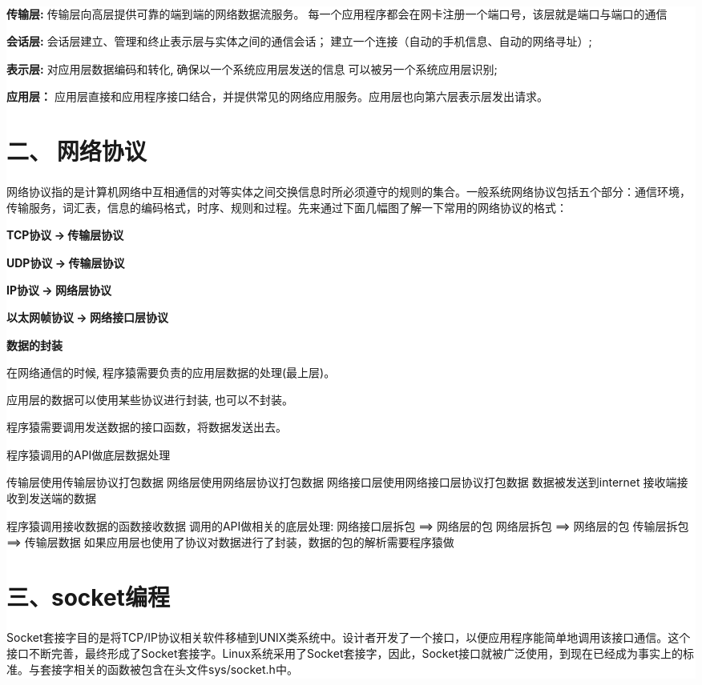 **传输层:**
传输层向高层提供可靠的端到端的网络数据流服务。
每一个应用程序都会在网卡注册一个端口号，该层就是端口与端口的通信

**会话层:**
会话层建立、管理和终止表示层与实体之间的通信会话；
建立一个连接（自动的手机信息、自动的网络寻址）;

**表示层:**
对应用层数据编码和转化, 确保以一个系统应用层发送的信息 可以被另一个系统应用层识别;

**应用层：**
应用层直接和应用程序接口结合，并提供常见的网络应用服务。应用层也向第六层表示层发出请求。






# 二、 网络协议
网络协议指的是计算机网络中互相通信的对等实体之间交换信息时所必须遵守的规则的集合。一般系统网络协议包括五个部分：通信环境，传输服务，词汇表，信息的编码格式，时序、规则和过程。先来通过下面几幅图了解一下常用的网络协议的格式：

**TCP协议 -> 传输层协议**

**UDP协议 -> 传输层协议**

**IP协议 -> 网络层协议**

**以太网帧协议 -> 网络接口层协议**



**数据的封装**

在网络通信的时候, 程序猿需要负责的应用层数据的处理(最上层)。

应用层的数据可以使用某些协议进行封装, 也可以不封装。

程序猿需要调用发送数据的接口函数，将数据发送出去。

程序猿调用的API做底层数据处理

传输层使用传输层协议打包数据
网络层使用网络层协议打包数据
网络接口层使用网络接口层协议打包数据
数据被发送到internet
接收端接收到发送端的数据

程序猿调用接收数据的函数接收数据
调用的API做相关的底层处理:
网络接口层拆包 ==> 网络层的包
网络层拆包 ==> 网络层的包
传输层拆包 ==> 传输层数据
如果应用层也使用了协议对数据进行了封装，数据的包的解析需要程序猿做




# 三、socket编程
Socket套接字目的是将TCP/IP协议相关软件移植到UNIX类系统中。设计者开发了一个接口，以便应用程序能简单地调用该接口通信。这个接口不断完善，最终形成了Socket套接字。Linux系统采用了Socket套接字，因此，Socket接口就被广泛使用，到现在已经成为事实上的标准。与套接字相关的函数被包含在头文件sys/socket.h中。
